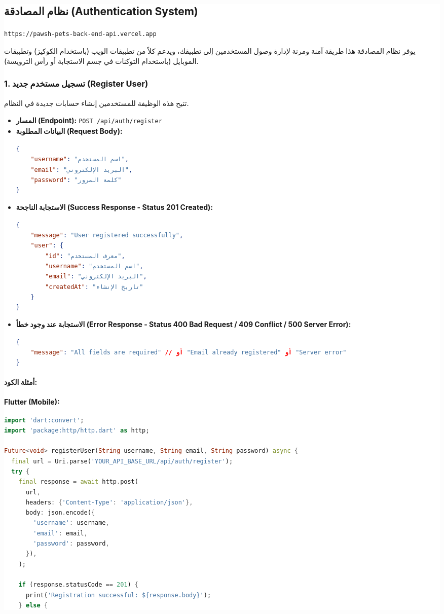 

## نظام المصادقة (Authentication System)
```
https://pawsh-pets-back-end-api.vercel.app
```
يوفر نظام المصادقة هذا طريقة آمنة ومرنة لإدارة وصول المستخدمين إلى تطبيقك، ويدعم كلاً من تطبيقات الويب (باستخدام الكوكيز) وتطبيقات الموبايل (باستخدام التوكنات في جسم الاستجابة أو رأس الترويسة).

### 1. تسجيل مستخدم جديد (Register User)

تتيح هذه الوظيفة للمستخدمين إنشاء حسابات جديدة في النظام.

-   **المسار (Endpoint):** `POST /api/auth/register`
-   **البيانات المطلوبة (Request Body):**
    ```json
    {
        "username": "اسم المستخدم",
        "email": "البريد الإلكتروني",
        "password": "كلمة المرور"
    }
    ```
-   **الاستجابة الناجحة (Success Response - Status 201 Created):**
    ```json
    {
        "message": "User registered successfully",
        "user": {
            "id": "معرف المستخدم",
            "username": "اسم المستخدم",
            "email": "البريد الإلكتروني",
            "createdAt": "تاريخ الإنشاء"
        }
    }
    ```
-   **الاستجابة عند وجود خطأ (Error Response - Status 400 Bad Request / 409 Conflict / 500 Server Error):**
    ```json
    {
        "message": "All fields are required" // أو "Email already registered" أو "Server error"
    }
    ```

#### أمثلة الكود:

**Flutter (Mobile):**

```dart
import 'dart:convert';
import 'package:http/http.dart' as http;

Future<void> registerUser(String username, String email, String password) async {
  final url = Uri.parse('YOUR_API_BASE_URL/api/auth/register');
  try {
    final response = await http.post(
      url,
      headers: {'Content-Type': 'application/json'},
      body: json.encode({
        'username': username,
        'email': email,
        'password': password,
      }),
    );

    if (response.statusCode == 201) {
      print('Registration successful: ${response.body}');
    } else {
```